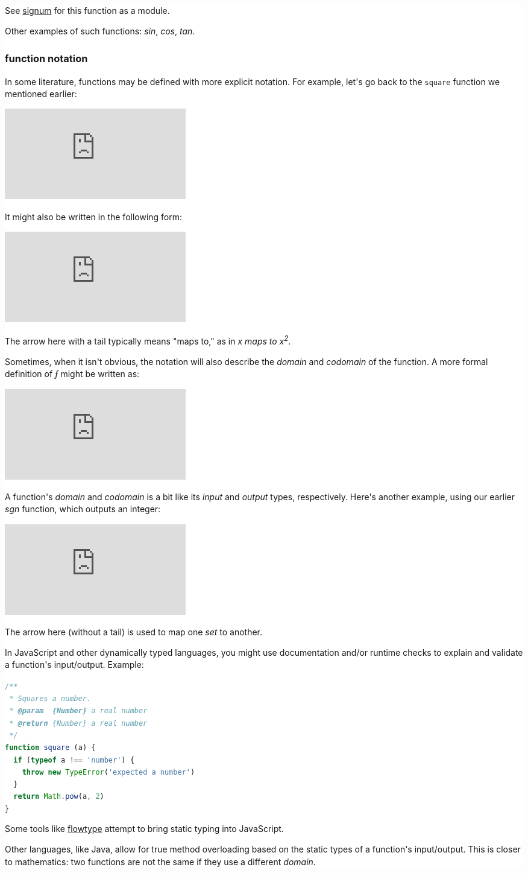 See [signum](https://github.com/scijs/signum) for this function as a module.

Other examples of such functions: *sin*, *cos*, *tan*.

### function notation

In some literature, functions may be defined with more explicit notation. For example, let's go back to the `square` function we mentioned earlier:

![function2](http://latex.codecogs.com/svg.latex?f%5Cleft%20%28x%20%5Cright%20%29%20%3D%20x%5E%7B2%7D)



It might also be written in the following form:

![mapsto](http://latex.codecogs.com/svg.latex?f%20%3A%20x%20%5Cmapsto%20x%5E2)



The arrow here with a tail typically means "maps to," as in *x maps to x<sup>2</sup>*. 

Sometimes, when it isn't obvious, the notation will also describe the *domain* and *codomain* of the function. A more formal definition of *ƒ* might be written as:

![funcnot](http://latex.codecogs.com/svg.latex?%5Cbegin%7Balign*%7D%20f%20%3A%26%5Cmathbb%7BR%7D%20%5Crightarrow%20%5Cmathbb%7BR%7D%5C%5C%20%26x%20%5Cmapsto%20x%5E2%20%5Cend%7Balign*%7D)



A function's *domain* and *codomain* is a bit like its *input* and *output* types, respectively. Here's another example, using our earlier *sgn* function, which outputs an integer:

![domain2](http://latex.codecogs.com/svg.latex?sgn%20%3A%20%5Cmathbb%7BR%7D%20%5Crightarrow%20%5Cmathbb%7BZ%7D)



The arrow here (without a tail) is used to map one *set* to another.

In JavaScript and other dynamically typed languages, you might use documentation and/or runtime checks to explain and validate a function's input/output. Example:

```js
/**
 * Squares a number.
 * @param  {Number} a real number
 * @return {Number} a real number
 */
function square (a) {
  if (typeof a !== 'number') {
    throw new TypeError('expected a number')
  }
  return Math.pow(a, 2)
}
```

Some tools like [flowtype](http://flowtype.org/) attempt to bring static typing into JavaScript.

Other languages, like Java, allow for true method overloading based on the static types of a function's input/output. This is closer to mathematics: two functions are not the same if they use a different *domain*.
